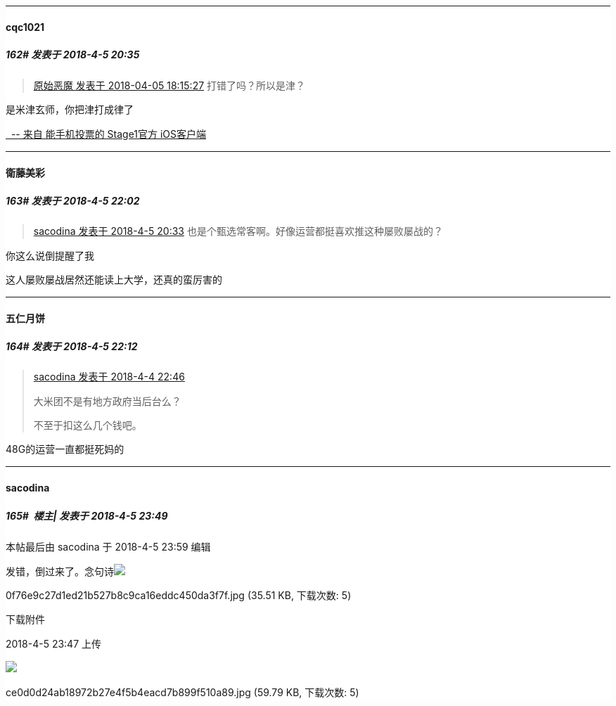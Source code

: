 *****

####  cqc1021  
##### 162#       发表于 2018-4-5 20:35

<blockquote><a href="httphttps://bbs.saraba1st.com/2b/forum.php?mod=redirect&amp;goto=findpost&amp;pid=39103794&amp;ptid=1595639" target="_blank">原始恶魔 发表于 2018-04-05 18:15:27</a>
打错了吗？所以是津？</blockquote>是米津玄师，你把津打成律了

[  -- 来自 能手机投票的 Stage1官方 iOS客户端](https://itunes.apple.com/fi/app/saraba1st/id1221237470?mt=8)

*****

####  衛藤美彩  
##### 163#       发表于 2018-4-5 22:02

<blockquote><a href="httphttps://bbs.saraba1st.com/2b/forum.php?mod=redirect&amp;goto=findpost&amp;pid=39105129&amp;ptid=1595639" target="_blank">sacodina 发表于 2018-4-5 20:33</a>
也是个甄选常客啊。好像运营都挺喜欢推这种屡败屡战的？</blockquote>
你这么说倒提醒了我

这人屡败屡战居然还能读上大学，还真的蛮厉害的

*****

####  五仁月饼  
##### 164#       发表于 2018-4-5 22:12

<blockquote><a href="httphttps://bbs.saraba1st.com/2b/forum.php?mod=redirect&amp;goto=findpost&amp;pid=39097107&amp;ptid=1595639" target="_blank">sacodina 发表于 2018-4-4 22:46</a>

大米团不是有地方政府当后台么？

不至于扣这么几个钱吧。</blockquote>
48G的运营一直都挺死妈的

*****

####  sacodina  
##### 165#         楼主| 发表于 2018-4-5 23:49

 本帖最后由 sacodina 于 2018-4-5 23:59 编辑 

发错，倒过来了。念句诗<img src="https://static.saraba1st.com/image/smiley/face2017/050.png" referrerpolicy="no-referrer">

0f76e9c27d1ed21b527b8c9ca16eddc450da3f7f.jpg
(35.51 KB, 下载次数: 5)

下载附件

2018-4-5 23:47 上传

<img src="https://img.saraba1st.com/forum/201804/05/234757aje585h8050znlz6.jpg" referrerpolicy="no-referrer">

ce0d0d24ab18972b27e4f5b4eacd7b899f510a89.jpg
(59.79 KB, 下载次数: 5)
